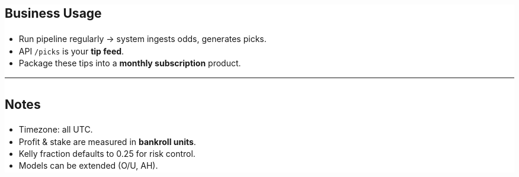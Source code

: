 
## Business Usage
- Run pipeline regularly → system ingests odds, generates picks.
- API `/picks` is your **tip feed**.
- Package these tips into a **monthly subscription** product.

---

## Notes
- Timezone: all UTC.
- Profit & stake are measured in **bankroll units**.
- Kelly fraction defaults to 0.25 for risk control.
- Models can be extended (O/U, AH).

